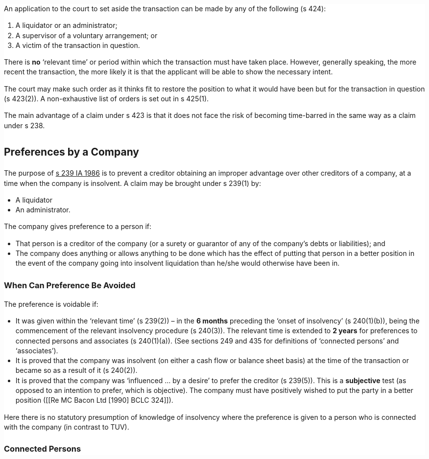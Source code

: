 An application to the court to set aside the transaction can be made by any of the following (s 424):

1. A liquidator or an administrator;
2. A supervisor of a voluntary arrangement; or
3. A victim of the transaction in question.

There is **no** ‘relevant time’ or period within which the transaction must have taken place. However, generally speaking, the more recent the transaction, the more likely it is that the applicant will be able to show the necessary intent.

The court may make such order as it thinks fit to restore the position to what it would have been but for the transaction in question (s 423(2)). A non-exhaustive list of orders is set out in s 425(1).

The main advantage of a claim under s 423 is that it does not face the risk of becoming time-barred in the same way as a claim under s 238.

## Preferences by a Company

The purpose of [s 239 IA 1986](https://www.legislation.gov.uk/ukpga/1986/45/section/239) is to prevent a creditor obtaining an improper advantage over other creditors of a company, at a time when the company is insolvent. A claim may be brought under s 239(1) by:

- A liquidator
- An administrator.

The company gives preference to a person if:

- That person is a creditor of the company (or a surety or guarantor of any of the company’s debts or liabilities); and
- The company does anything or allows anything to be done which has the effect of putting that person in a better position in the event of the company going into insolvent liquidation than he/she would otherwise have been in.

### When Can Preference Be Avoided

The preference is voidable if:

- It was given within the ‘relevant time’ (s 239(2)) – in the **6 months** preceding the ‘onset of insolvency’ (s 240(1)(b)), being the commencement of the relevant insolvency procedure (s 240(3)). The relevant time is extended to **2 years** for preferences to connected persons and associates (s 240(1)(a)). (See sections 249 and 435 for definitions of ‘connected persons’ and ‘associates’).
- It is proved that the company was insolvent (on either a cash flow or balance sheet basis) at the time of the transaction or became so as a result of it (s 240(2)).
- It is proved that the company was ‘influenced … by a desire’ to prefer the creditor (s 239(5)). This is a **subjective** test (as opposed to an intention to prefer, which is objective). The company must have positively wished to put the party in a better position ([[Re MC Bacon Ltd [1990] BCLC 324]]).

Here there is no statutory presumption of knowledge of insolvency where the preference is given to a person who is connected with the company (in contrast to TUV).

### Connected Persons

